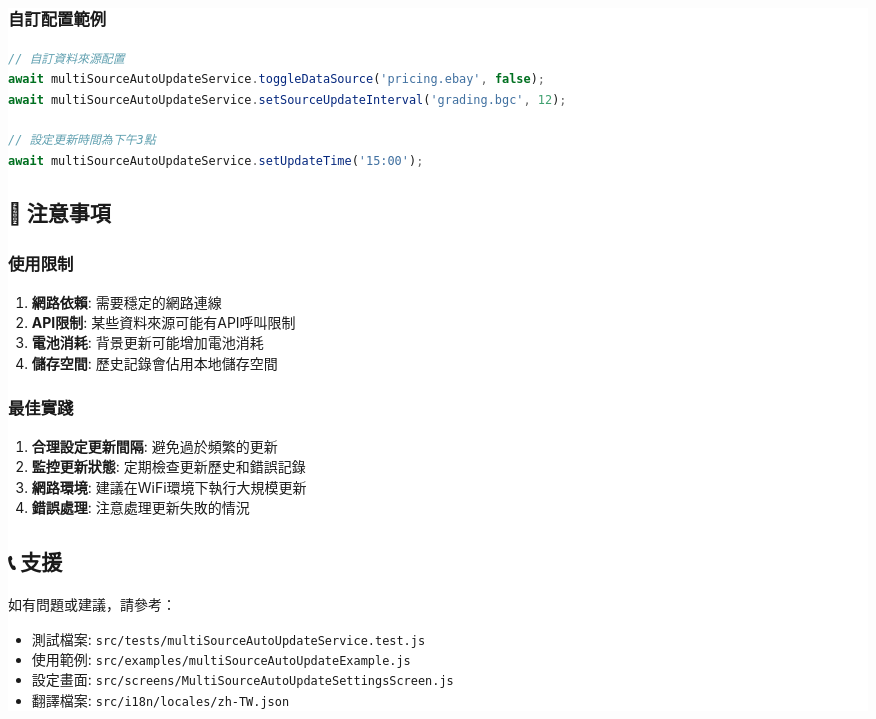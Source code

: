 ### 自訂配置範例

```javascript
// 自訂資料來源配置
await multiSourceAutoUpdateService.toggleDataSource('pricing.ebay', false);
await multiSourceAutoUpdateService.setSourceUpdateInterval('grading.bgc', 12);

// 設定更新時間為下午3點
await multiSourceAutoUpdateService.setUpdateTime('15:00');
```

## 🚨 注意事項

### 使用限制

1. **網路依賴**: 需要穩定的網路連線
2. **API限制**: 某些資料來源可能有API呼叫限制
3. **電池消耗**: 背景更新可能增加電池消耗
4. **儲存空間**: 歷史記錄會佔用本地儲存空間

### 最佳實踐

1. **合理設定更新間隔**: 避免過於頻繁的更新
2. **監控更新狀態**: 定期檢查更新歷史和錯誤記錄
3. **網路環境**: 建議在WiFi環境下執行大規模更新
4. **錯誤處理**: 注意處理更新失敗的情況

## 📞 支援

如有問題或建議，請參考：

- 測試檔案: `src/tests/multiSourceAutoUpdateService.test.js`
- 使用範例: `src/examples/multiSourceAutoUpdateExample.js`
- 設定畫面: `src/screens/MultiSourceAutoUpdateSettingsScreen.js`
- 翻譯檔案: `src/i18n/locales/zh-TW.json`
